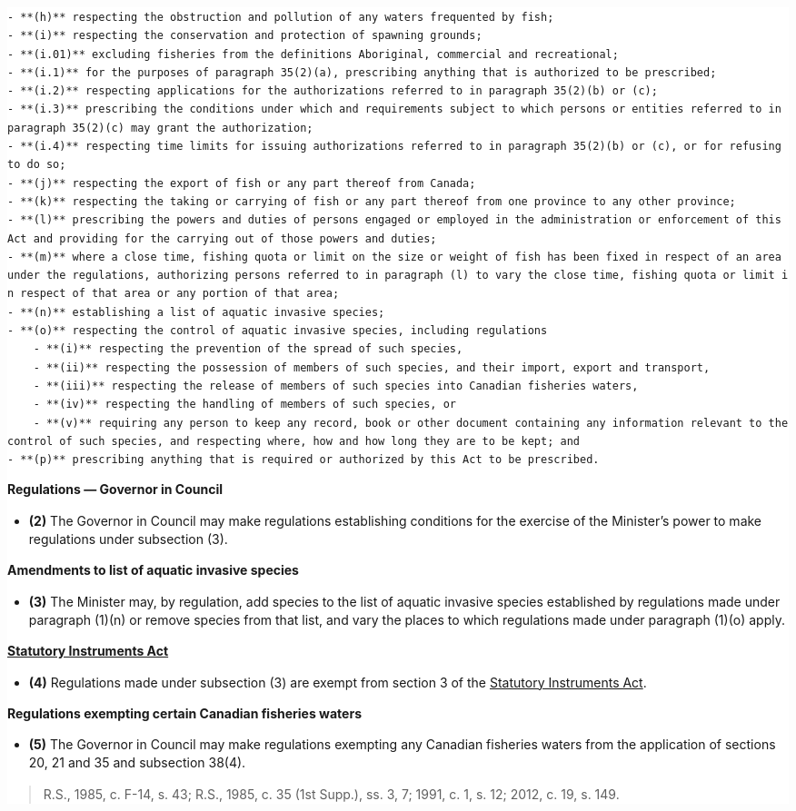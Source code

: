 	- **(h)** respecting the obstruction and pollution of any waters frequented by fish;
	- **(i)** respecting the conservation and protection of spawning grounds;
	- **(i.01)** excluding fisheries from the definitions Aboriginal, commercial and recreational;
	- **(i.1)** for the purposes of paragraph 35(2)(a), prescribing anything that is authorized to be prescribed;
	- **(i.2)** respecting applications for the authorizations referred to in paragraph 35(2)(b) or (c);
	- **(i.3)** prescribing the conditions under which and requirements subject to which persons or entities referred to in paragraph 35(2)(c) may grant the authorization;
	- **(i.4)** respecting time limits for issuing authorizations referred to in paragraph 35(2)(b) or (c), or for refusing to do so;
	- **(j)** respecting the export of fish or any part thereof from Canada;
	- **(k)** respecting the taking or carrying of fish or any part thereof from one province to any other province;
	- **(l)** prescribing the powers and duties of persons engaged or employed in the administration or enforcement of this Act and providing for the carrying out of those powers and duties;
	- **(m)** where a close time, fishing quota or limit on the size or weight of fish has been fixed in respect of an area under the regulations, authorizing persons referred to in paragraph (l) to vary the close time, fishing quota or limit in respect of that area or any portion of that area;
	- **(n)** establishing a list of aquatic invasive species;
	- **(o)** respecting the control of aquatic invasive species, including regulations
		- **(i)** respecting the prevention of the spread of such species,
		- **(ii)** respecting the possession of members of such species, and their import, export and transport,
		- **(iii)** respecting the release of members of such species into Canadian fisheries waters,
		- **(iv)** respecting the handling of members of such species, or
		- **(v)** requiring any person to keep any record, book or other document containing any information relevant to the control of such species, and respecting where, how and how long they are to be kept; and
	- **(p)** prescribing anything that is required or authorized by this Act to be prescribed.

**Regulations — Governor in Council**

- **(2)** The Governor in Council may make regulations establishing conditions for the exercise of the Minister’s power to make regulations under subsection (3).

**Amendments to list of aquatic invasive species**

- **(3)** The Minister may, by regulation, add species to the list of aquatic invasive species established by regulations made under paragraph (1)(n) or remove species from that list, and vary the places to which regulations made under paragraph (1)(o) apply.

**[Statutory Instruments Act](/en/Acts/Revised%20Statutes%20of%20Canada/S/S-22.md)**

- **(4)** Regulations made under subsection (3) are exempt from section 3 of the [Statutory Instruments Act](/en/Acts/Revised%20Statutes%20of%20Canada/S/S-22.md).

**Regulations exempting certain Canadian fisheries waters**

- **(5)** The Governor in Council may make regulations exempting any Canadian fisheries waters from the application of sections 20, 21 and 35 and subsection 38(4).
> R.S., 1985, c. F-14, s. 43; R.S., 1985, c. 35 (1st Supp.), ss. 3, 7; 1991, c. 1, s. 12; 2012, c. 19, s. 149.


